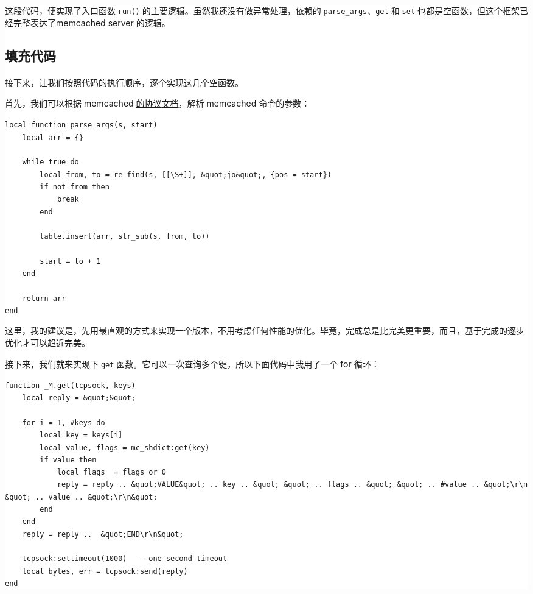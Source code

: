 这段代码，便实现了入口函数 `run()` 的主要逻辑。虽然我还没有做异常处理，依赖的 `parse_args`、`get` 和 `set` 也都是空函数，但这个框架已经完整表达了memcached server 的逻辑。

## 填充代码

接下来，让我们按照代码的执行顺序，逐个实现这几个空函数。

首先，我们可以根据 memcached [的协议](https://github.com/memcached/memcached/blob/master/doc/protocol.txt)[文档](https://github.com/memcached/memcached/blob/master/doc/protocol.txt)，解析 memcached 命令的参数：

```
local function parse_args(s, start)
    local arr = {}

    while true do
        local from, to = re_find(s, [[\S+]], &quot;jo&quot;, {pos = start})
        if not from then
            break
        end

        table.insert(arr, str_sub(s, from, to))

        start = to + 1
    end

    return arr
end

```

这里，我的建议是，先用最直观的方式来实现一个版本，不用考虑任何性能的优化。毕竟，完成总是比完美更重要，而且，基于完成的逐步优化才可以趋近完美。

接下来，我们就来实现下 `get` 函数。它可以一次查询多个键，所以下面代码中我用了一个 for 循环：

```
function _M.get(tcpsock, keys)
    local reply = &quot;&quot;

    for i = 1, #keys do
        local key = keys[i]
        local value, flags = mc_shdict:get(key)
        if value then
            local flags  = flags or 0
            reply = reply .. &quot;VALUE&quot; .. key .. &quot; &quot; .. flags .. &quot; &quot; .. #value .. &quot;\r\n&quot; .. value .. &quot;\r\n&quot;
        end
    end
    reply = reply ..  &quot;END\r\n&quot;

    tcpsock:settimeout(1000)  -- one second timeout
    local bytes, err = tcpsock:send(reply)
end

```
